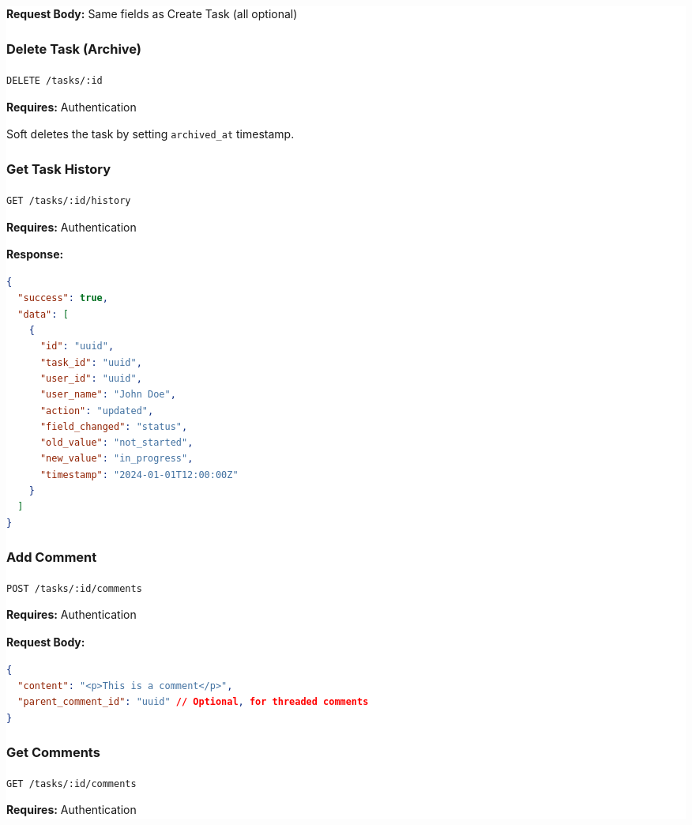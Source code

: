 **Request Body:** Same fields as Create Task (all optional)

### Delete Task (Archive)
```
DELETE /tasks/:id
```
**Requires:** Authentication

Soft deletes the task by setting `archived_at` timestamp.

### Get Task History
```
GET /tasks/:id/history
```
**Requires:** Authentication

**Response:**
```json
{
  "success": true,
  "data": [
    {
      "id": "uuid",
      "task_id": "uuid",
      "user_id": "uuid",
      "user_name": "John Doe",
      "action": "updated",
      "field_changed": "status",
      "old_value": "not_started",
      "new_value": "in_progress",
      "timestamp": "2024-01-01T12:00:00Z"
    }
  ]
}
```

### Add Comment
```
POST /tasks/:id/comments
```
**Requires:** Authentication

**Request Body:**
```json
{
  "content": "<p>This is a comment</p>",
  "parent_comment_id": "uuid" // Optional, for threaded comments
}
```

### Get Comments
```
GET /tasks/:id/comments
```
**Requires:** Authentication

